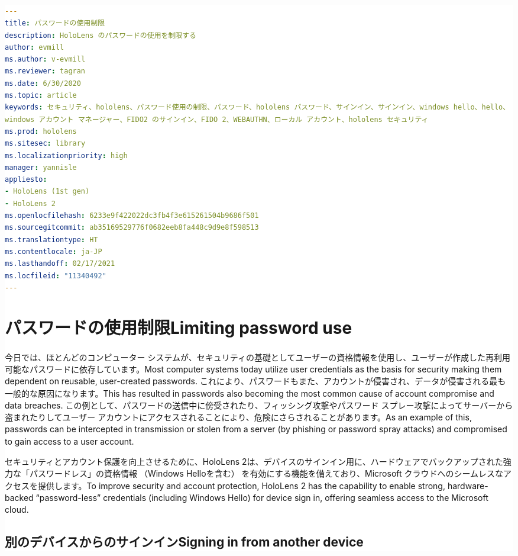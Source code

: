 ```yaml
---
title: パスワードの使用制限
description: HoloLens のパスワードの使用を制限する
author: evmill
ms.author: v-evmill
ms.reviewer: tagran
ms.date: 6/30/2020
ms.topic: article
keywords: セキュリティ、hololens、パスワード使用の制限、パスワード、hololens パスワード、サインイン、サインイン、windows hello、hello、windows アカウント マネージャー、FIDO2 のサインイン、FIDO 2、WEBAUTHN、ローカル アカウント、hololens セキュリティ
ms.prod: hololens
ms.sitesec: library
ms.localizationpriority: high
manager: yannisle
appliesto:
- HoloLens (1st gen)
- HoloLens 2
ms.openlocfilehash: 6233e9f422022dc3fb4f3e615261504b9686f501
ms.sourcegitcommit: ab35169529776f0682eeb8fa448c9d9e8f598513
ms.translationtype: HT
ms.contentlocale: ja-JP
ms.lasthandoff: 02/17/2021
ms.locfileid: "11340492"
---
```

# <span data-ttu-id="d1036-104">パスワードの使用制限</span><span class="sxs-lookup"><span data-stu-id="d1036-104">Limiting password use</span></span>

<span data-ttu-id="d1036-105">今日では、ほとんどのコンピューター システムが、セキュリティの基礎としてユーザーの資格情報を使用し、ユーザーが作成した再利用可能なパスワードに依存しています。</span><span class="sxs-lookup"><span data-stu-id="d1036-105">Most computer systems today utilize user credentials as the basis for security making them dependent on reusable, user-created passwords.</span></span> <span data-ttu-id="d1036-106">これにより、パスワードもまた、アカウントが侵害され、データが侵害される最も一般的な原因になります。</span><span class="sxs-lookup"><span data-stu-id="d1036-106">This has resulted in passwords also becoming the most common cause of account compromise and data breaches.</span></span> <span data-ttu-id="d1036-107">この例として、パスワードの送信中に傍受されたり、フィッシング攻撃やパスワード スプレー攻撃によってサーバーから盗まれたりしてユーザー アカウントにアクセスされることにより、危険にさらされることがあります。</span><span class="sxs-lookup"><span data-stu-id="d1036-107">As an example of this, passwords can be intercepted in transmission or stolen from a server (by phishing or password spray attacks) and compromised to gain access to a user account.</span></span>

<span data-ttu-id="d1036-108">セキュリティとアカウント保護を向上させるために、HoloLens 2は、デバイスのサインイン用に、ハードウェアでバックアップされた強力な「パスワードレス」の資格情報 （Windows Helloを含む） を有効にする機能を備えており、Microsoft クラウドへのシームレスなアクセスを提供します。</span><span class="sxs-lookup"><span data-stu-id="d1036-108">To improve security and account protection, HoloLens 2 has the capability to enable strong, hardware-backed “password-less” credentials (including Windows Hello) for device sign in, offering seamless access to the Microsoft cloud.</span></span>

## <span data-ttu-id="d1036-109">別のデバイスからのサインイン</span><span class="sxs-lookup"><span data-stu-id="d1036-109">Signing in from another device</span></span>
